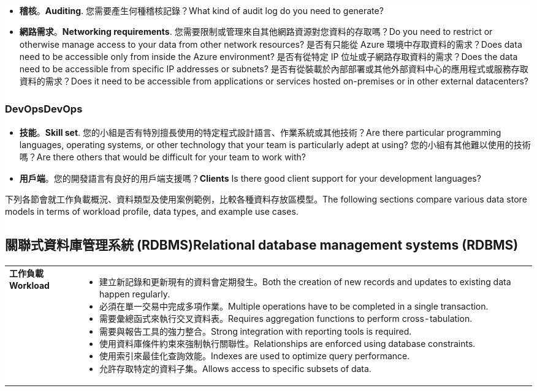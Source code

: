 - <span data-ttu-id="d9d96-184">**稽核**。</span><span class="sxs-lookup"><span data-stu-id="d9d96-184">**Auditing**.</span></span> <span data-ttu-id="d9d96-185">您需要產生何種稽核記錄？</span><span class="sxs-lookup"><span data-stu-id="d9d96-185">What kind of audit log do you need to generate?</span></span>

- <span data-ttu-id="d9d96-186">**網路需求**。</span><span class="sxs-lookup"><span data-stu-id="d9d96-186">**Networking requirements**.</span></span> <span data-ttu-id="d9d96-187">您需要限制或管理來自其他網路資源對您資料的存取嗎？</span><span class="sxs-lookup"><span data-stu-id="d9d96-187">Do you need to restrict or otherwise manage access to your data from other network resources?</span></span> <span data-ttu-id="d9d96-188">是否有只能從 Azure 環境中存取資料的需求？</span><span class="sxs-lookup"><span data-stu-id="d9d96-188">Does data need to be accessible only from inside the Azure environment?</span></span> <span data-ttu-id="d9d96-189">是否有從特定 IP 位址或子網路存取資料的需求？</span><span class="sxs-lookup"><span data-stu-id="d9d96-189">Does the data need to be accessible from specific IP addresses or subnets?</span></span> <span data-ttu-id="d9d96-190">是否有從裝載於內部部署或其他外部資料中心的應用程式或服務存取資料的需求？</span><span class="sxs-lookup"><span data-stu-id="d9d96-190">Does it need to be accessible from applications or services hosted on-premises or in other external datacenters?</span></span>

### <a name="devops"></a><span data-ttu-id="d9d96-191">DevOps</span><span class="sxs-lookup"><span data-stu-id="d9d96-191">DevOps</span></span>

- <span data-ttu-id="d9d96-192">**技能**。</span><span class="sxs-lookup"><span data-stu-id="d9d96-192">**Skill set**.</span></span> <span data-ttu-id="d9d96-193">您的小組是否有特別擅長使用的特定程式設計語言、作業系統或其他技術？</span><span class="sxs-lookup"><span data-stu-id="d9d96-193">Are there particular programming languages, operating systems, or other technology that your team is particularly adept at using?</span></span> <span data-ttu-id="d9d96-194">您的小組有其他難以使用的技術嗎？</span><span class="sxs-lookup"><span data-stu-id="d9d96-194">Are there others that would be difficult for your team to work with?</span></span>

- <span data-ttu-id="d9d96-195">**用戶端**。您的開發語言有良好的用戶端支援嗎？</span><span class="sxs-lookup"><span data-stu-id="d9d96-195">**Clients** Is there good client support for your development languages?</span></span>

<span data-ttu-id="d9d96-196">下列各節會就工作負載概況、資料類型及使用案例範例，比較各種資料存放區模型。</span><span class="sxs-lookup"><span data-stu-id="d9d96-196">The following sections compare various data store models in terms of workload profile, data types, and example use cases.</span></span>

## <a name="relational-database-management-systems-rdbms"></a><span data-ttu-id="d9d96-197">關聯式資料庫管理系統 (RDBMS)</span><span class="sxs-lookup"><span data-stu-id="d9d96-197">Relational database management systems (RDBMS)</span></span>



<table>
<tr><td><strong><span data-ttu-id="d9d96-198">工作負載</span><span class="sxs-lookup"><span data-stu-id="d9d96-198">Workload</span></span></strong></td>
    <td>
        <ul>
            <li><span data-ttu-id="d9d96-199">建立新記錄和更新現有的資料會定期發生。</span><span class="sxs-lookup"><span data-stu-id="d9d96-199">Both the creation of new records and updates to existing data happen regularly.</span></span></li>
            <li><span data-ttu-id="d9d96-200">必須在單一交易中完成多項作業。</span><span class="sxs-lookup"><span data-stu-id="d9d96-200">Multiple operations have to be completed in a single transaction.</span></span></li>
            <li><span data-ttu-id="d9d96-201">需要彙總函式來執行交叉資料表。</span><span class="sxs-lookup"><span data-stu-id="d9d96-201">Requires aggregation functions to perform cross-tabulation.</span></span></li>
            <li><span data-ttu-id="d9d96-202">需要與報告工具的強力整合。</span><span class="sxs-lookup"><span data-stu-id="d9d96-202">Strong integration with reporting tools is required.</span></span></li>
            <li><span data-ttu-id="d9d96-203">使用資料庫條件約束來強制執行關聯性。</span><span class="sxs-lookup"><span data-stu-id="d9d96-203">Relationships are enforced using database constraints.</span></span></li>
            <li><span data-ttu-id="d9d96-204">使用索引來最佳化查詢效能。</span><span class="sxs-lookup"><span data-stu-id="d9d96-204">Indexes are used to optimize query performance.</span></span></li>
            <li><span data-ttu-id="d9d96-205">允許存取特定的資料子集。</span><span class="sxs-lookup"><span data-stu-id="d9d96-205">Allows access to specific subsets of data.</span></span></li>
        </ul>
    </td>
</tr>